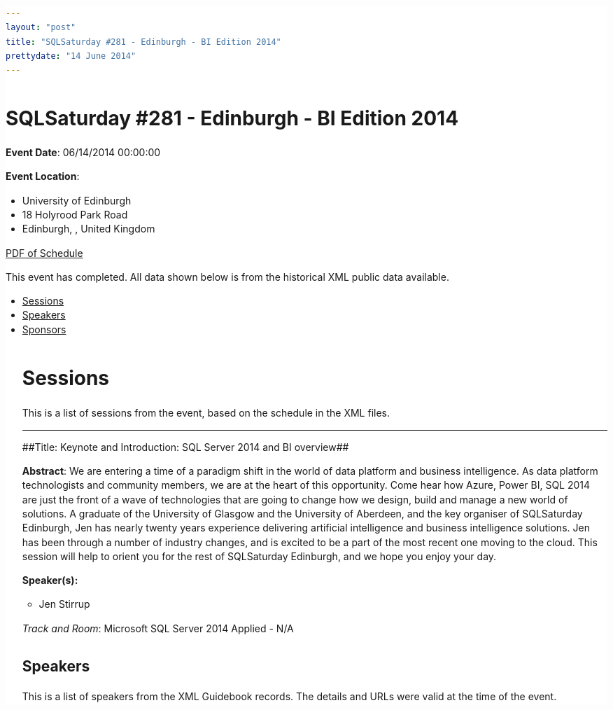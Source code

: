 ```yaml
---
layout: "post" 
title: "SQLSaturday #281 - Edinburgh - BI Edition 2014" 
prettydate: "14 June 2014" 
---
```

# SQLSaturday #281 - Edinburgh - BI Edition 2014
 
**Event Date**: 06/14/2014 00:00:00
 
**Event Location**:
- University of Edinburgh
- 18 Holyrood Park Road
- Edinburgh, , United Kingdom
 
<a href="/PDF/0281.pdf">PDF of Schedule</a>
 
This event has completed. All data shown below is from the historical XML public data available.
<ul>
   <li><a href="#sessions">Sessions</a></li>
   <li><a href="#speakers">Speakers</a></li>
   <li><a href="#sponsors">Sponsors</a></li>
 
 
 
# <a name="sessions"></a>Sessions
This is a list of sessions from the event, based on the schedule in the XML files.
 
----------------------------------------------------------------------------------- 
 
##Title: Keynote and Introduction: SQL Server 2014 and BI overview##
 
**Abstract**:
We are entering a time of a paradigm shift in the world of data platform and business intelligence. As data platform technologists and community members, we are at the heart of this opportunity. Come hear how Azure, Power BI, SQL 2014 are just the front of a wave of technologies that are going to change how we design, build and manage a new world of solutions.
A graduate of the University of Glasgow and the University of Aberdeen, and the key organiser of SQLSaturday Edinburgh, Jen has nearly twenty years experience delivering artificial intelligence and business intelligence solutions. Jen has been through a number of industry changes, and is excited to be a part of the most recent one moving to the cloud. 
This session will help to orient you for the rest of SQLSaturday Edinburgh, and we hope you enjoy your day.
 
**Speaker(s):**
- Jen Stirrup
 
*Track and Room*: Microsoft SQL Server 2014 Applied - N/A
 
 
 
 
## <a name="#speakers"></a>Speakers
This is a list of speakers from the XML Guidebook records. The details and URLs were valid at the time of the event.
 